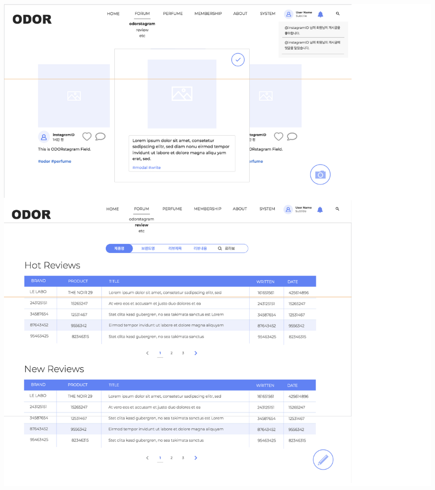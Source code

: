<img src="/front/src/assets/img/prototype/forum/odorstagram-write.png" alt="ostar-write" width="700px">
<img src="/front/src/assets/img/prototype/forum/review-list.png" alt="review-list" width="700px">